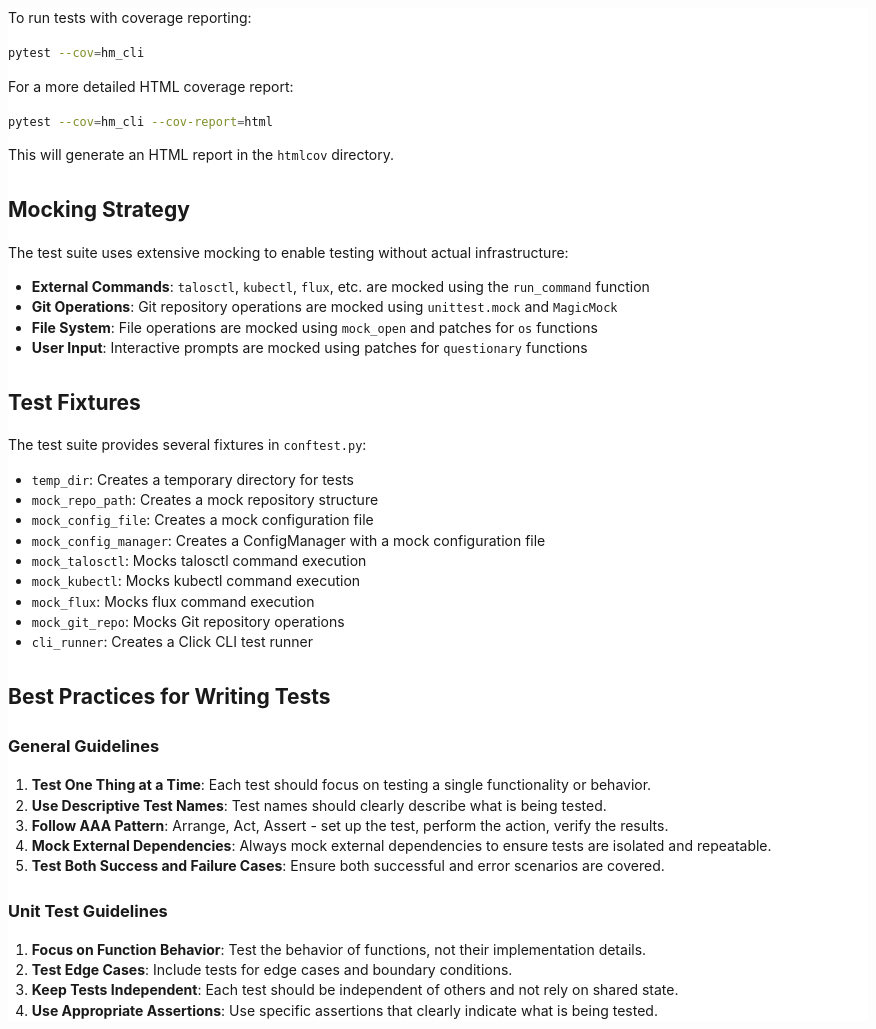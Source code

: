 To run tests with coverage reporting:

```bash
pytest --cov=hm_cli
```

For a more detailed HTML coverage report:

```bash
pytest --cov=hm_cli --cov-report=html
```

This will generate an HTML report in the `htmlcov` directory.

## Mocking Strategy

The test suite uses extensive mocking to enable testing without actual infrastructure:

- **External Commands**: `talosctl`, `kubectl`, `flux`, etc. are mocked using the `run_command` function
- **Git Operations**: Git repository operations are mocked using `unittest.mock` and `MagicMock`
- **File System**: File operations are mocked using `mock_open` and patches for `os` functions
- **User Input**: Interactive prompts are mocked using patches for `questionary` functions

## Test Fixtures

The test suite provides several fixtures in `conftest.py`:

- `temp_dir`: Creates a temporary directory for tests
- `mock_repo_path`: Creates a mock repository structure
- `mock_config_file`: Creates a mock configuration file
- `mock_config_manager`: Creates a ConfigManager with a mock configuration file
- `mock_talosctl`: Mocks talosctl command execution
- `mock_kubectl`: Mocks kubectl command execution
- `mock_flux`: Mocks flux command execution
- `mock_git_repo`: Mocks Git repository operations
- `cli_runner`: Creates a Click CLI test runner

## Best Practices for Writing Tests

### General Guidelines

1. **Test One Thing at a Time**: Each test should focus on testing a single functionality or behavior.
2. **Use Descriptive Test Names**: Test names should clearly describe what is being tested.
3. **Follow AAA Pattern**: Arrange, Act, Assert - set up the test, perform the action, verify the results.
4. **Mock External Dependencies**: Always mock external dependencies to ensure tests are isolated and repeatable.
5. **Test Both Success and Failure Cases**: Ensure both successful and error scenarios are covered.

### Unit Test Guidelines

1. **Focus on Function Behavior**: Test the behavior of functions, not their implementation details.
2. **Test Edge Cases**: Include tests for edge cases and boundary conditions.
3. **Keep Tests Independent**: Each test should be independent of others and not rely on shared state.
4. **Use Appropriate Assertions**: Use specific assertions that clearly indicate what is being tested.
